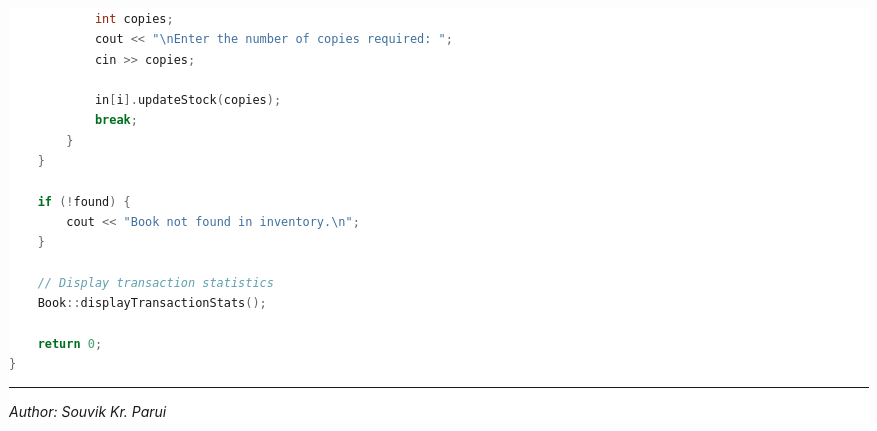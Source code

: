 ```cpp
            int copies;
            cout << "\nEnter the number of copies required: ";
            cin >> copies;

            in[i].updateStock(copies);
            break;
        }
    }

    if (!found) {
        cout << "Book not found in inventory.\n";
    }

    // Display transaction statistics
    Book::displayTransactionStats();

    return 0;
}
```

---

_Author: Souvik Kr. Parui_
